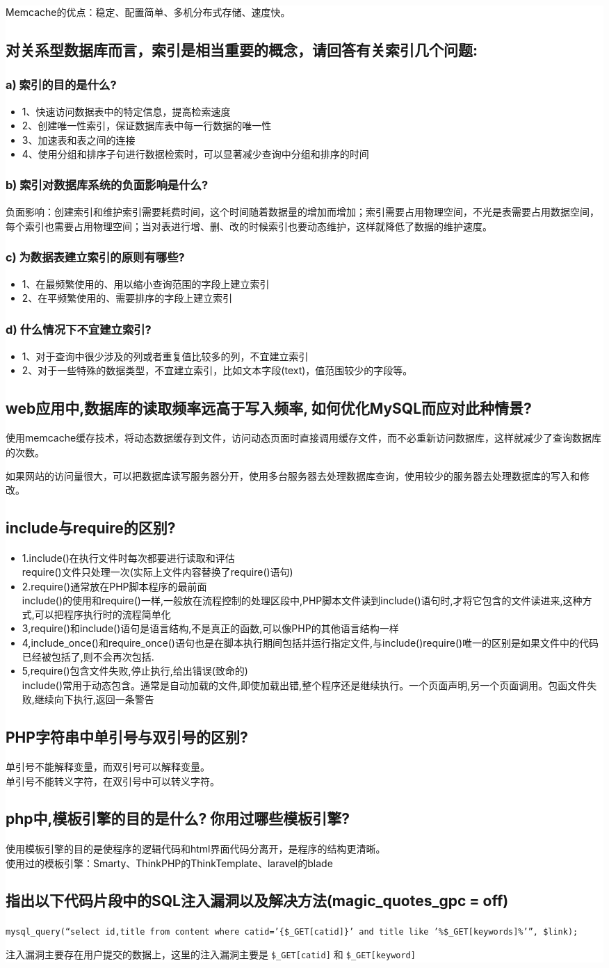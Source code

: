 Memcache的优点：稳定、配置简单、多机分布式存储、速度快。

## 对关系型数据库而言，索引是相当重要的概念，请回答有关索引几个问题:
### a) 索引的目的是什么?
- 1、快速访问数据表中的特定信息，提高检索速度
- 2、创建唯一性索引，保证数据库表中每一行数据的唯一性
- 3、加速表和表之间的连接
- 4、使用分组和排序子句进行数据检索时，可以显著减少查询中分组和排序的时间
### b) 索引对数据库系统的负面影响是什么?
负面影响：创建索引和维护索引需要耗费时间，这个时间随着数据量的增加而增加；索引需要占用物理空间，不光是表需要占用数据空间，每个索引也需要占用物理空间；当对表进行增、删、改的时候索引也要动态维护，这样就降低了数据的维护速度。
### c) 为数据表建立索引的原则有哪些?
- 1、在最频繁使用的、用以缩小查询范围的字段上建立索引
- 2、在平频繁使用的、需要排序的字段上建立索引
### d) 什么情况下不宜建立索引?
- 1、对于查询中很少涉及的列或者重复值比较多的列，不宜建立索引
- 2、对于一些特殊的数据类型，不宜建立索引，比如文本字段(text)，值范围较少的字段等。


## web应用中,数据库的读取频率远高于写入频率, 如何优化MySQL而应对此种情景?
使用memcache缓存技术，将动态数据缓存到文件，访问动态页面时直接调用缓存文件，而不必重新访问数据库，这样就减少了查询数据库的次数。

如果网站的访问量很大，可以把数据库读写服务器分开，使用多台服务器去处理数据库查询，使用较少的服务器去处理数据库的写入和修改。

## include与require的区别?
- 1.include()在执行文件时每次都要进行读取和评估  
require()文件只处理一次(实际上文件内容替换了require()语句)
- 2.require()通常放在PHP脚本程序的最前面  
include()的使用和require()一样,一般放在流程控制的处理区段中,PHP脚本文件读到include()语句时,才将它包含的文件读进来,这种方式,可以把程序执行时的流程简单化
- 3,require()和include()语句是语言结构,不是真正的函数,可以像PHP的其他语言结构一样
- 4,include_once()和require_once()语句也是在脚本执行期间包括并运行指定文件,与include()require()唯一的区别是如果文件中的代码已经被包括了,则不会再次包括.
- 5,require()包含文件失败,停止执行,给出错误(致命的)  
include()常用于动态包含。通常是自动加载的文件,即使加载出错,整个程序还是继续执行。一个页面声明,另一个页面调用。包函文件失败,继续向下执行,返回一条警告

## PHP字符串中单引号与双引号的区别?
单引号不能解释变量，而双引号可以解释变量。  
单引号不能转义字符，在双引号中可以转义字符。

## php中,模板引擎的目的是什么? 你用过哪些模板引擎?
使用模板引擎的目的是使程序的逻辑代码和html界面代码分离开，是程序的结构更清晰。  
使用过的模板引擎：Smarty、ThinkPHP的ThinkTemplate、laravel的blade

## 指出以下代码片段中的SQL注入漏洞以及解决方法(magic_quotes_gpc = off)
```
mysql_query(“select id,title from content where catid=’{$_GET[catid]}’ and title like ’%$_GET[keywords]%’”, $link);
```
注入漏洞主要存在用户提交的数据上，这里的注入漏洞主要是 `$_GET[catid]` 和 `$_GET[keyword]`
